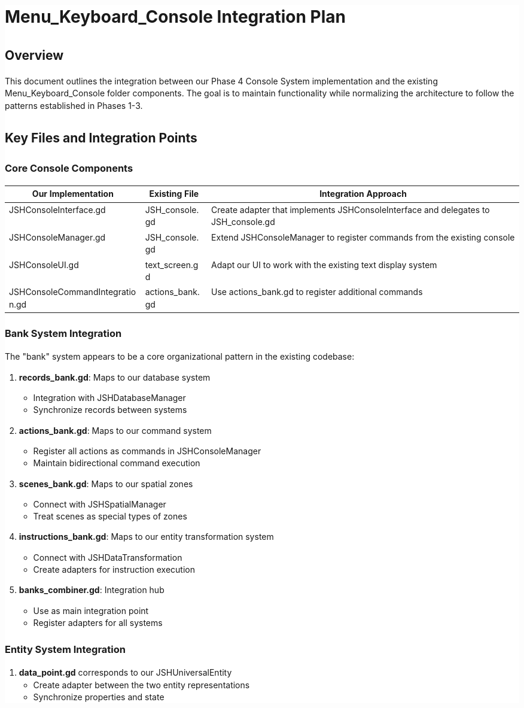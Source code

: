 # Menu_Keyboard_Console Integration Plan

## Overview

This document outlines the integration between our Phase 4 Console System implementation and the existing Menu_Keyboard_Console folder components. The goal is to maintain functionality while normalizing the architecture to follow the patterns established in Phases 1-3.

## Key Files and Integration Points

### Core Console Components

| Our Implementation | Existing File | Integration Approach |
|-------------------|---------------|---------------------|
| JSHConsoleInterface.gd | JSH_console.gd | Create adapter that implements JSHConsoleInterface and delegates to JSH_console.gd |
| JSHConsoleManager.gd | JSH_console.gd | Extend JSHConsoleManager to register commands from the existing console |
| JSHConsoleUI.gd | text_screen.gd | Adapt our UI to work with the existing text display system |
| JSHConsoleCommandIntegration.gd | actions_bank.gd | Use actions_bank.gd to register additional commands |

### Bank System Integration

The "bank" system appears to be a core organizational pattern in the existing codebase:

1. **records_bank.gd**: Maps to our database system
   - Integration with JSHDatabaseManager
   - Synchronize records between systems

2. **actions_bank.gd**: Maps to our command system
   - Register all actions as commands in JSHConsoleManager
   - Maintain bidirectional command execution

3. **scenes_bank.gd**: Maps to our spatial zones
   - Connect with JSHSpatialManager
   - Treat scenes as special types of zones

4. **instructions_bank.gd**: Maps to our entity transformation system
   - Connect with JSHDataTransformation
   - Create adapters for instruction execution

5. **banks_combiner.gd**: Integration hub
   - Use as main integration point
   - Register adapters for all systems

### Entity System Integration

1. **data_point.gd** corresponds to our JSHUniversalEntity
   - Create adapter between the two entity representations
   - Synchronize properties and state
